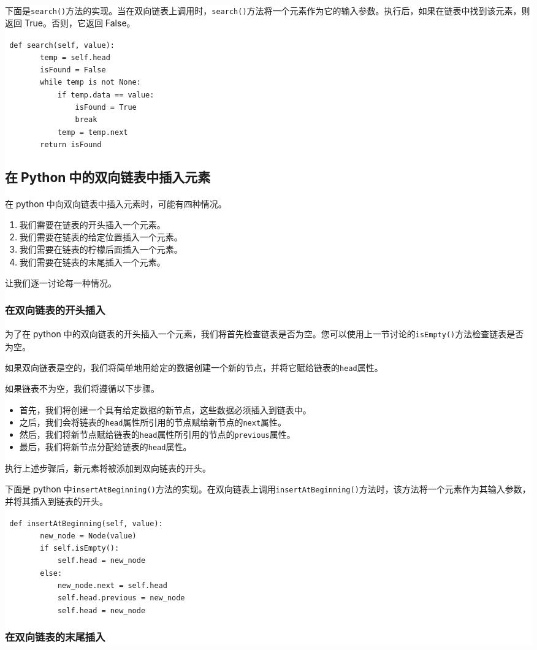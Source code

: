 下面是`search()`方法的实现。当在双向链表上调用时，`search()`方法将一个元素作为它的输入参数。执行后，如果在链表中找到该元素，则返回 True。否则，它返回 False。

```
 def search(self, value):
        temp = self.head
        isFound = False
        while temp is not None:
            if temp.data == value:
                isFound = True
                break
            temp = temp.next
        return isFound
```

## 在 Python 中的双向链表中插入元素

在 python 中向双向链表中插入元素时，可能有四种情况。

1.  我们需要在链表的开头插入一个元素。
2.  我们需要在链表的给定位置插入一个元素。
3.  我们需要在链表的柠檬后面插入一个元素。
4.  我们需要在链表的末尾插入一个元素。

让我们逐一讨论每一种情况。

### 在双向链表的开头插入

为了在 python 中的双向链表的开头插入一个元素，我们将首先检查链表是否为空。您可以使用上一节讨论的`isEmpty()`方法检查链表是否为空。

如果双向链表是空的，我们将简单地用给定的数据创建一个新的节点，并将它赋给链表的`head`属性。

如果链表不为空，我们将遵循以下步骤。

*   首先，我们将创建一个具有给定数据的新节点，这些数据必须插入到链表中。
*   之后，我们会将链表的`head`属性所引用的节点赋给新节点的`next`属性。
*   然后，我们将新节点赋给链表的`head`属性所引用的节点的`previous`属性。
*   最后，我们将新节点分配给链表的`head`属性。

执行上述步骤后，新元素将被添加到双向链表的开头。

下面是 python 中`insertAtBeginning()`方法的实现。在双向链表上调用`insertAtBeginning()`方法时，该方法将一个元素作为其输入参数，并将其插入到链表的开头。

```
 def insertAtBeginning(self, value):
        new_node = Node(value)
        if self.isEmpty():
            self.head = new_node
        else:
            new_node.next = self.head
            self.head.previous = new_node
            self.head = new_node
```

### 在双向链表的末尾插入
